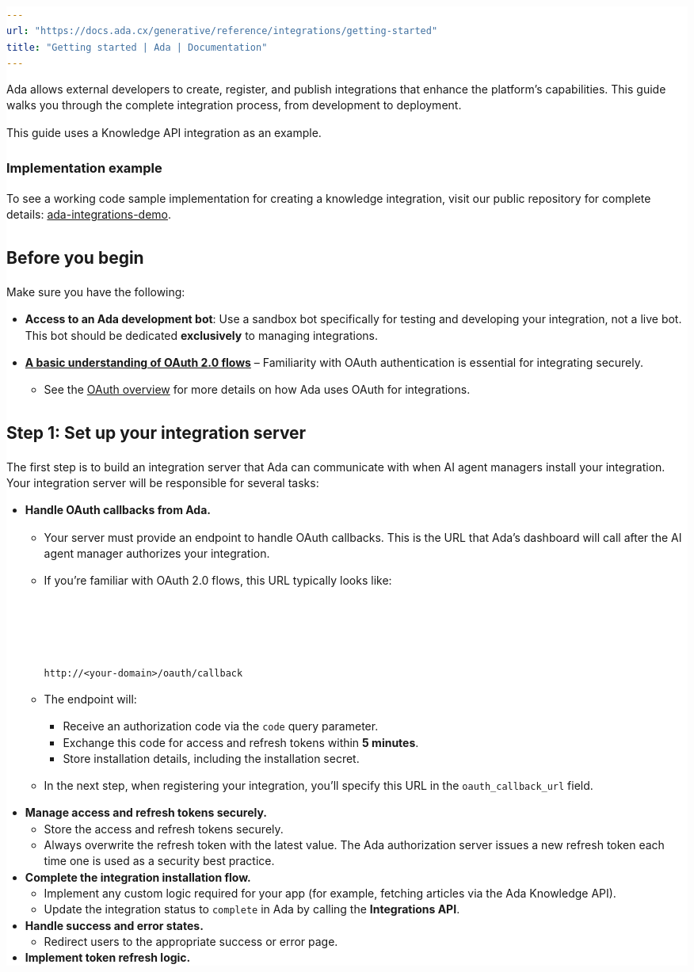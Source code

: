 ```yaml
---
url: "https://docs.ada.cx/generative/reference/integrations/getting-started"
title: "Getting started | Ada | Documentation"
---
```


Ada allows external developers to create, register, and publish integrations that enhance the platform’s capabilities. This guide walks you through the complete integration process, from development to deployment.

This guide uses a Knowledge API integration as an example.

### Implementation example

To see a working code sample implementation for creating a knowledge integration, visit our public repository for complete details: [ada-integrations-demo](https://github.com/AdaSupport/ada-integrations-demo).

## Before you begin

Make sure you have the following:

- **Access to an Ada development bot**: Use a sandbox bot specifically for testing and developing your integration, not a live bot. This bot should be dedicated **exclusively** to managing integrations.

- **[A basic understanding of OAuth 2.0 flows](https://medium.com/codenx/oauth-2-0-4cddd6c7471f)** – Familiarity with OAuth authentication is essential for integrating securely.
  - See the [OAuth overview](https://docs.ada.cx/generative/reference/integrations/overview#oauth) for more details on how Ada uses OAuth for integrations.

## Step 1: Set up your integration server

The first step is to build an integration server that Ada can communicate with when AI agent managers install your integration. Your integration server will be responsible for several tasks:

- **Handle OAuth callbacks from Ada.**
  - Your server must provide an endpoint to handle OAuth callbacks. This is the URL that Ada’s dashboard will call after the AI agent manager authorizes your integration.
  - If you’re familiar with OAuth 2.0 flows, this URL typically looks like:



    ```code-block text-sm




    http://<your-domain>/oauth/callback
    ```

  - The endpoint will:
    - Receive an authorization code via the `code` query parameter.
    - Exchange this code for access and refresh tokens within **5 minutes**.
    - Store installation details, including the installation secret.
  - In the next step, when registering your integration, you’ll specify this URL in the `oauth_callback_url` field.
- **Manage access and refresh tokens securely.**
  - Store the access and refresh tokens securely.
  - Always overwrite the refresh token with the latest value. The Ada authorization server issues a new refresh token each time one is used as a security best practice.
- **Complete the integration installation flow.**
  - Implement any custom logic required for your app (for example, fetching articles via the Ada Knowledge API).
  - Update the integration status to `complete` in Ada by calling the **Integrations API**.
- **Handle success and error states.**
  - Redirect users to the appropriate success or error page.
- **Implement token refresh logic.**